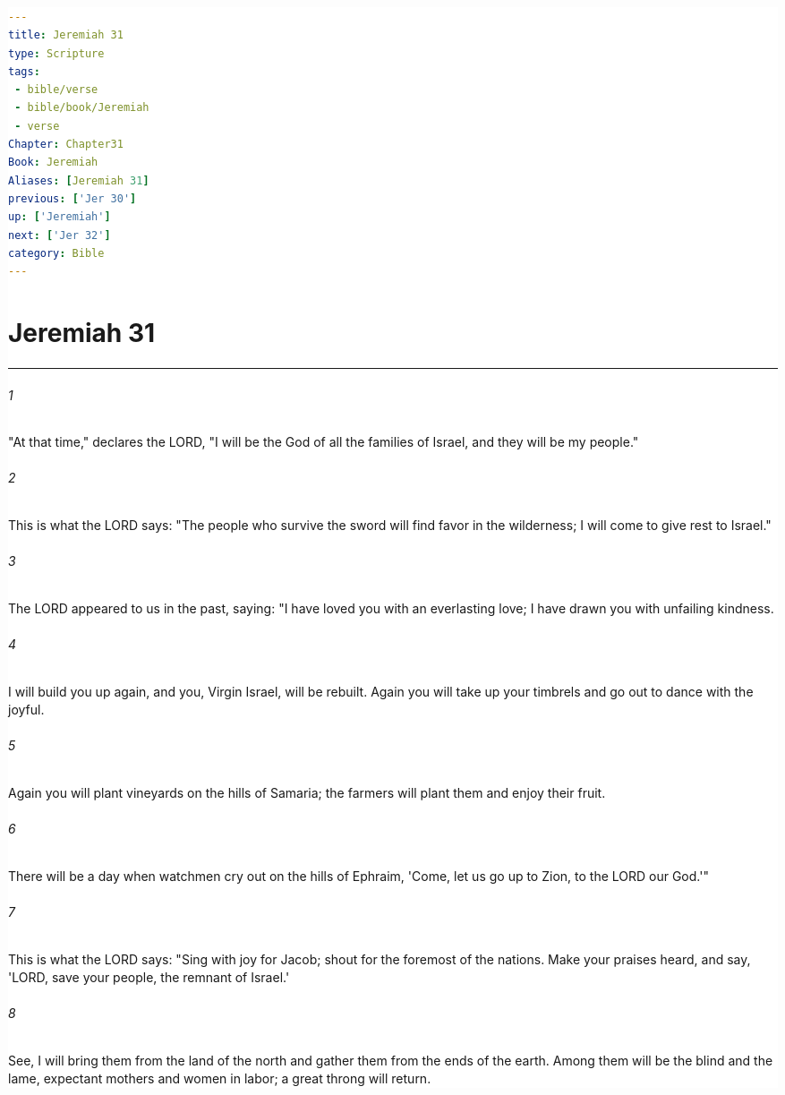 ```yaml
---
title: Jeremiah 31
type: Scripture
tags:
 - bible/verse
 - bible/book/Jeremiah
 - verse
Chapter: Chapter31
Book: Jeremiah
Aliases: [Jeremiah 31]
previous: ['Jer 30']
up: ['Jeremiah']
next: ['Jer 32']
category: Bible
---
```

# Jeremiah 31

***


###### 1 
"At that time," declares the LORD, "I will be the God of all the families of Israel, and they will be my people." 

###### 2 
This is what the LORD says: "The people who survive the sword will find favor in the wilderness; I will come to give rest to Israel." 

###### 3 
The LORD appeared to us in the past, saying: "I have loved you with an everlasting love; I have drawn you with unfailing kindness. 

###### 4 
I will build you up again, and you, Virgin Israel, will be rebuilt. Again you will take up your timbrels and go out to dance with the joyful. 

###### 5 
Again you will plant vineyards on the hills of Samaria; the farmers will plant them and enjoy their fruit. 

###### 6 
There will be a day when watchmen cry out on the hills of Ephraim, 'Come, let us go up to Zion, to the LORD our God.'" 

###### 7 
This is what the LORD says: "Sing with joy for Jacob; shout for the foremost of the nations. Make your praises heard, and say, 'LORD, save your people, the remnant of Israel.' 

###### 8 
See, I will bring them from the land of the north and gather them from the ends of the earth. Among them will be the blind and the lame, expectant mothers and women in labor; a great throng will return. 
